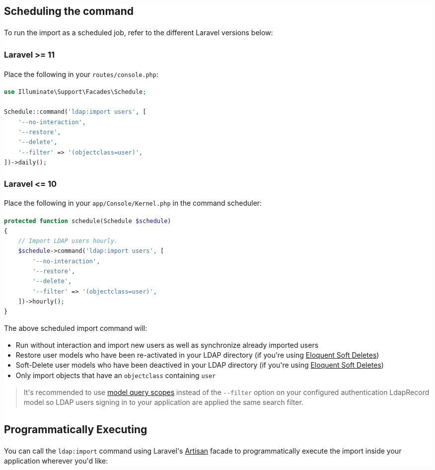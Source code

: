 ## Scheduling the command

To run the import as a scheduled job, refer to the different Laravel versions below:

### Laravel >= 11

Place the following in your `routes/console.php`:

```php
use Illuminate\Support\Facades\Schedule;

Schedule::command('ldap:import users', [
    '--no-interaction',
    '--restore',
    '--delete',
    '--filter' => '(objectclass=user)',
])->daily();
```

### Laravel <= 10

Place the following in your `app/Console/Kernel.php` in the command scheduler:

```php
protected function schedule(Schedule $schedule)
{
    // Import LDAP users hourly.
    $schedule->command('ldap:import users', [
        '--no-interaction',
        '--restore',
        '--delete',
        '--filter' => '(objectclass=user)',
    ])->hourly();
}
```

The above scheduled import command will:

- Run without interaction and import new users as well as synchronize already imported users
- Restore user models who have been re-activated in your LDAP directory (if you're using [Eloquent Soft Deletes](https://laravel.com/docs/eloquent#soft-deleting))
- Soft-Delete user models who have been deactived in your LDAP directory (if you're using [Eloquent Soft Deletes](https://laravel.com/docs/eloquent#soft-deleting))
- Only import objects that have an `objectclass` containing `user`

> It's recommended to use [model query scopes](/docs/core/v3/models#query-scopes) instead of the `--filter`
> option on your configured authentication LdapRecord model so LDAP users signing in to your
> application are applied the same search filter.

## Programmatically Executing

You can call the `ldap:import` command using Laravel's [Artisan](https://laravel.com/docs/artisan#programmatically-executing-commands)
facade to programmatically execute the import inside your application wherever you'd like:
